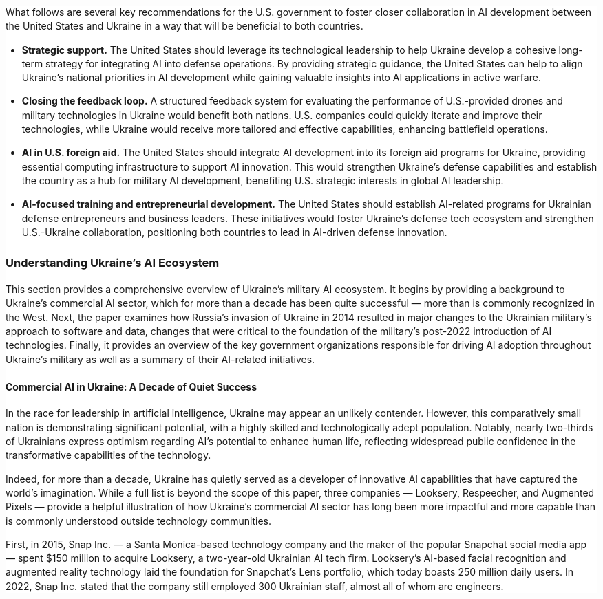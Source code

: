 What follows are several key recommendations for the U.S. government to foster closer collaboration in AI development between the United States and Ukraine in a way that will be beneficial to both countries.

- __Strategic support.__ The United States should leverage its technological leadership to help Ukraine develop a cohesive long-term strategy for integrating AI into defense operations. By providing strategic guidance, the United States can help to align Ukraine’s national priorities in AI development while gaining valuable insights into AI applications in active warfare.

- __Closing the feedback loop.__ A structured feedback system for evaluating the performance of U.S.-provided drones and military technologies in Ukraine would benefit both nations. U.S. companies could quickly iterate and improve their technologies, while Ukraine would receive more tailored and effective capabilities, enhancing battlefield operations.

- __AI in U.S. foreign aid.__ The United States should integrate AI development into its foreign aid programs for Ukraine, providing essential computing infrastructure to support AI innovation. This would strengthen Ukraine’s defense capabilities and establish the country as a hub for military AI development, benefiting U.S. strategic interests in global AI leadership.

- __AI-focused training and entrepreneurial development.__ The United States should establish AI-related programs for Ukrainian defense entrepreneurs and business leaders. These initiatives would foster Ukraine’s defense tech ecosystem and strengthen U.S.-Ukraine collaboration, positioning both countries to lead in AI-driven defense innovation.


### Understanding Ukraine’s AI Ecosystem

This section provides a comprehensive overview of Ukraine’s military AI ecosystem. It begins by providing a background to Ukraine’s commercial AI sector, which for more than a decade has been quite successful — more than is commonly recognized in the West. Next, the paper examines how Russia’s invasion of Ukraine in 2014 resulted in major changes to the Ukrainian military’s approach to software and data, changes that were critical to the foundation of the military’s post-2022 introduction of AI technologies. Finally, it provides an overview of the key government organizations responsible for driving AI adoption throughout Ukraine’s military as well as a summary of their AI-related initiatives.

#### Commercial AI in Ukraine: A Decade of Quiet Success

In the race for leadership in artificial intelligence, Ukraine may appear an unlikely contender. However, this comparatively small nation is demonstrating significant potential, with a highly skilled and technologically adept population. Notably, nearly two-thirds of Ukrainians express optimism regarding AI’s potential to enhance human life, reflecting widespread public confidence in the transformative capabilities of the technology.

Indeed, for more than a decade, Ukraine has quietly served as a developer of innovative AI capabilities that have captured the world’s imagination. While a full list is beyond the scope of this paper, three companies — Looksery, Respeecher, and Augmented Pixels — provide a helpful illustration of how Ukraine’s commercial AI sector has long been more impactful and more capable than is commonly understood outside technology communities.

First, in 2015, Snap Inc. — a Santa Monica-based technology company and the maker of the popular Snapchat social media app — spent $150 million to acquire Looksery, a two-year-old Ukrainian AI tech firm. Looksery’s AI-based facial recognition and augmented reality technology laid the foundation for Snapchat’s Lens portfolio, which today boasts 250 million daily users. In 2022, Snap Inc. stated that the company still employed 300 Ukrainian staff, almost all of whom are engineers.
